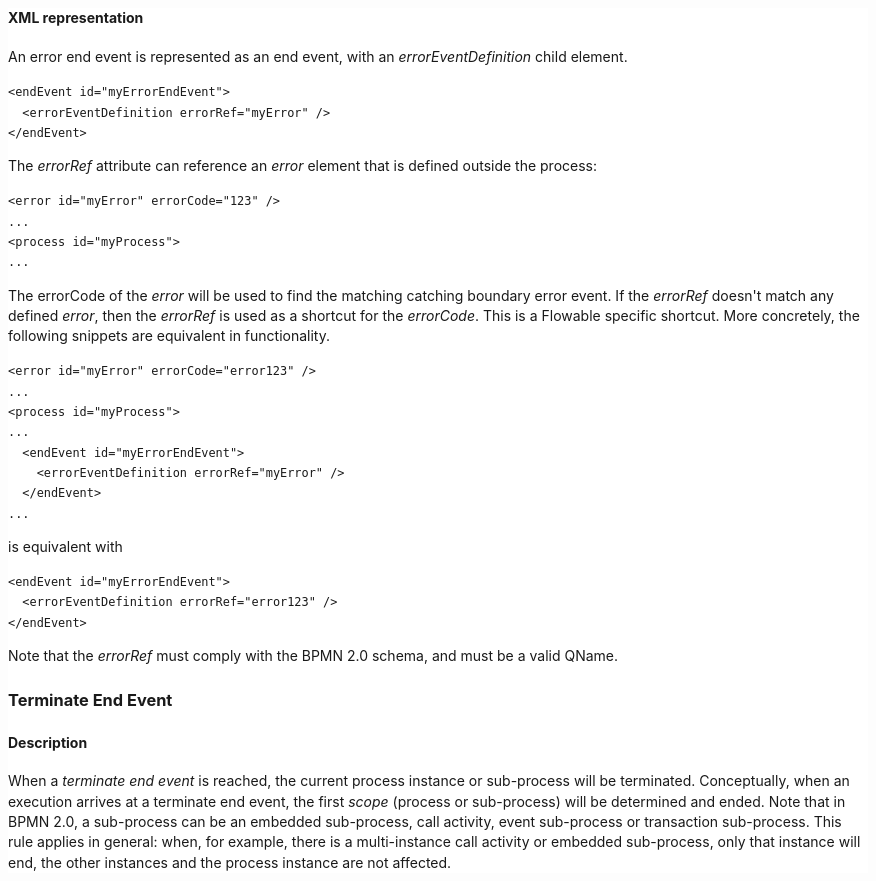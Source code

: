 #### [](https://www.flowable.com/open-source/docs/bpmn/ch07b-BPMN-Constructs#xml-representation-6)XML representation

An error end event is represented as an end event, with an *errorEventDefinition* child element.

```
<endEvent id="myErrorEndEvent">
  <errorEventDefinition errorRef="myError" />
</endEvent>

```

The *errorRef* attribute can reference an *error* element that is defined outside the process:

```
<error id="myError" errorCode="123" />
...
<process id="myProcess">
...

```

The errorCode of the *error* will be used to find the matching catching boundary error event. If the *errorRef* doesn't match any defined *error*, then the *errorRef* is used as a shortcut for the *errorCode*. This is a Flowable specific shortcut. More concretely, the following snippets are equivalent in functionality.

```
<error id="myError" errorCode="error123" />
...
<process id="myProcess">
...
  <endEvent id="myErrorEndEvent">
    <errorEventDefinition errorRef="myError" />
  </endEvent>
...

```

is equivalent with

```
<endEvent id="myErrorEndEvent">
  <errorEventDefinition errorRef="error123" />
</endEvent>

```

Note that the *errorRef* must comply with the BPMN 2.0 schema, and must be a valid QName.

### [](https://www.flowable.com/open-source/docs/bpmn/ch07b-BPMN-Constructs#terminate-end-event)Terminate End Event

#### [](https://www.flowable.com/open-source/docs/bpmn/ch07b-BPMN-Constructs#description-7)Description

When a *terminate end event* is reached, the current process instance or sub-process will be terminated. Conceptually, when an execution arrives at a terminate end event, the first *scope* (process or sub-process) will be determined and ended. Note that in BPMN 2.0, a sub-process can be an embedded sub-process, call activity, event sub-process or transaction sub-process. This rule applies in general: when, for example, there is a multi-instance call activity or embedded sub-process, only that instance will end, the other instances and the process instance are not affected.
